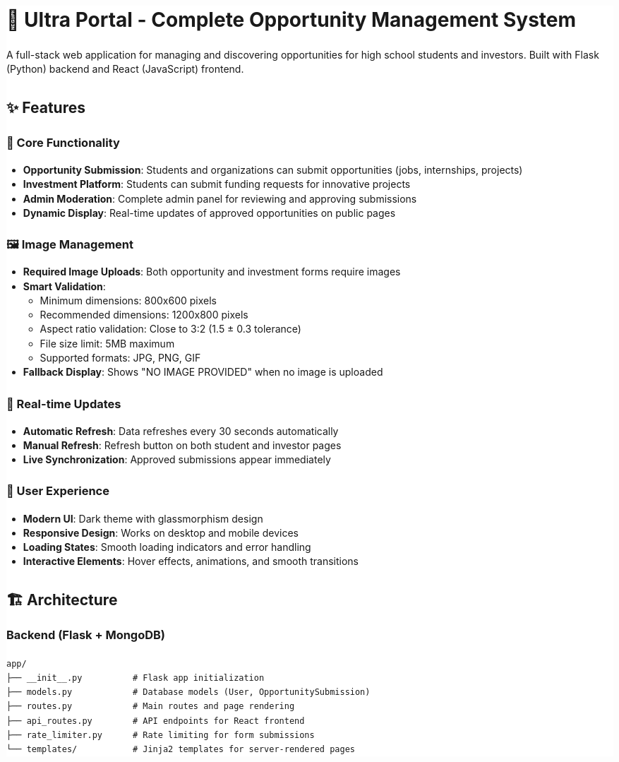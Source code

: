 # 🚀 Ultra Portal - Complete Opportunity Management System

A full-stack web application for managing and discovering opportunities for high school students and investors. Built with Flask (Python) backend and React (JavaScript) frontend.

## ✨ Features

### 🎯 Core Functionality
- **Opportunity Submission**: Students and organizations can submit opportunities (jobs, internships, projects)
- **Investment Platform**: Students can submit funding requests for innovative projects
- **Admin Moderation**: Complete admin panel for reviewing and approving submissions
- **Dynamic Display**: Real-time updates of approved opportunities on public pages

### 🖼️ Image Management
- **Required Image Uploads**: Both opportunity and investment forms require images
- **Smart Validation**: 
  - Minimum dimensions: 800x600 pixels
  - Recommended dimensions: 1200x800 pixels
  - Aspect ratio validation: Close to 3:2 (1.5 ± 0.3 tolerance)
  - File size limit: 5MB maximum
  - Supported formats: JPG, PNG, GIF
- **Fallback Display**: Shows "NO IMAGE PROVIDED" when no image is uploaded

### 🔄 Real-time Updates
- **Automatic Refresh**: Data refreshes every 30 seconds automatically
- **Manual Refresh**: Refresh button on both student and investor pages
- **Live Synchronization**: Approved submissions appear immediately

### 🎨 User Experience
- **Modern UI**: Dark theme with glassmorphism design
- **Responsive Design**: Works on desktop and mobile devices
- **Loading States**: Smooth loading indicators and error handling
- **Interactive Elements**: Hover effects, animations, and smooth transitions

## 🏗️ Architecture

### Backend (Flask + MongoDB)
```
app/
├── __init__.py          # Flask app initialization
├── models.py            # Database models (User, OpportunitySubmission)
├── routes.py            # Main routes and page rendering
├── api_routes.py        # API endpoints for React frontend
├── rate_limiter.py      # Rate limiting for form submissions
└── templates/           # Jinja2 templates for server-rendered pages
```
